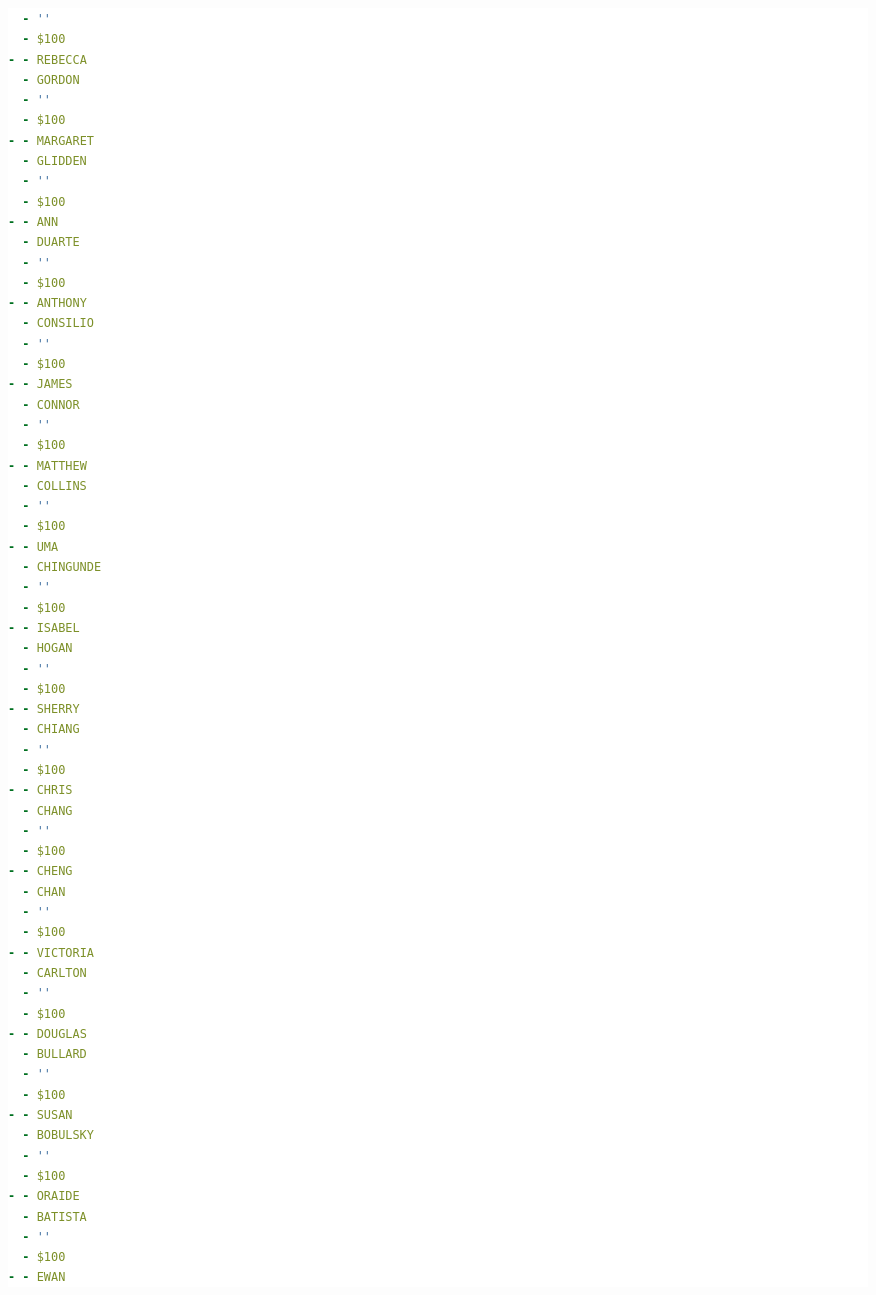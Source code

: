 ```yaml
  - ''
  - $100
- - REBECCA
  - GORDON
  - ''
  - $100
- - MARGARET
  - GLIDDEN
  - ''
  - $100
- - ANN
  - DUARTE
  - ''
  - $100
- - ANTHONY
  - CONSILIO
  - ''
  - $100
- - JAMES
  - CONNOR
  - ''
  - $100
- - MATTHEW
  - COLLINS
  - ''
  - $100
- - UMA
  - CHINGUNDE
  - ''
  - $100
- - ISABEL
  - HOGAN
  - ''
  - $100
- - SHERRY
  - CHIANG
  - ''
  - $100
- - CHRIS
  - CHANG
  - ''
  - $100
- - CHENG
  - CHAN
  - ''
  - $100
- - VICTORIA
  - CARLTON
  - ''
  - $100
- - DOUGLAS
  - BULLARD
  - ''
  - $100
- - SUSAN
  - BOBULSKY
  - ''
  - $100
- - ORAIDE
  - BATISTA
  - ''
  - $100
- - EWAN
```